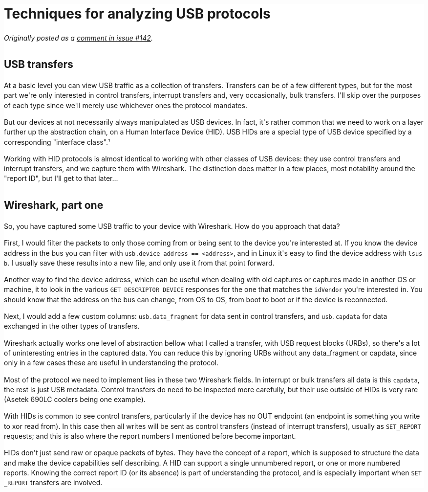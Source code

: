 # Techniques for analyzing USB protocols

_Originally posted as a [comment in issue #142](https://github.com/jonasmalacofilho/liquidctl/issues/142#issuecomment-650568291)._

## USB transfers

At a basic level you can view USB traffic as a collection of transfers.  Transfers can be of a few different types, but for the most part we're only interested in control transfers, interrupt transfers and, very occasionally, bulk transfers.  I'll skip over the purposes of each type since we'll merely use whichever ones the protocol mandates.

But our devices at not necessarily always manipulated as USB devices.  In fact, it's rather common that we need to work on a layer further up the abstraction chain, on a Human Interface Device (HID).  USB HIDs are a special type of USB device specified by a corresponding "interface class".¹

Working with HID protocols is almost identical to working with other classes of USB devices: they use control transfers and interrupt transfers, and we capture them with Wireshark.  The distinction does matter in a few places, most notability around the "report ID", but I'll get to that later...

## Wireshark, part one

So, you have captured some USB traffic to your device with Wireshark.  How do you approach that data?

First, I would filter the packets to only those coming from or being sent to the device you're interested at.  If you know the device address in the bus you can filter with `usb.device_address == <address>`, and in Linux it's easy to find the device address with `lsusb`.  I usually save these results into a new file, and only use it from that point forward.

Another way to find the device address, which can be useful when dealing with old captures or captures made in another OS or machine, it to look in the various `GET DESCRIPTOR DEVICE` responses for the one that matches the `idVendor` you're interested in.  You should know that the address on the bus can change, from OS to OS, from boot to boot or if the device is reconnected.

Next, I would add a few custom columns: `usb.data_fragment` for data sent in control transfers, and `usb.capdata` for data exchanged in the other types of transfers.

Wireshark actually works one level of abstraction bellow what I called a transfer, with USB request blocks (URBs), so there's a lot of uninteresting entries in the captured data.  You can reduce this by ignoring URBs without any data_fragment or capdata, since only in a few cases these are useful in understanding the protocol.

Most of the protocol we need to implement lies in these two Wireshark fields.  In interrupt or bulk transfers all data is this `capdata`, the rest is just USB metadata.  Control transfers do need to be inspected more carefully, but their use outside of HIDs is very rare (Asetek 690LC coolers being one example).

With HIDs is common to see control transfers, particularly if the device has no OUT endpoint (an endpoint is something you write to xor read from).  In this case then all writes will be sent as control transfers (instead of interrupt transfers), usually as `SET_REPORT` requests; and this is also where the report numbers I mentioned before become important.

HIDs don't just send raw or opaque packets of bytes.  They have the concept of a report, which is supposed to structure the data and make the device capabilities self describing.  A HID can support a single unnumbered report, or one or more numbered reports.  Knowing the correct report ID (or its absence) is part of understanding the protocol, and is especially important when `SET_REPORT` transfers are involved.
